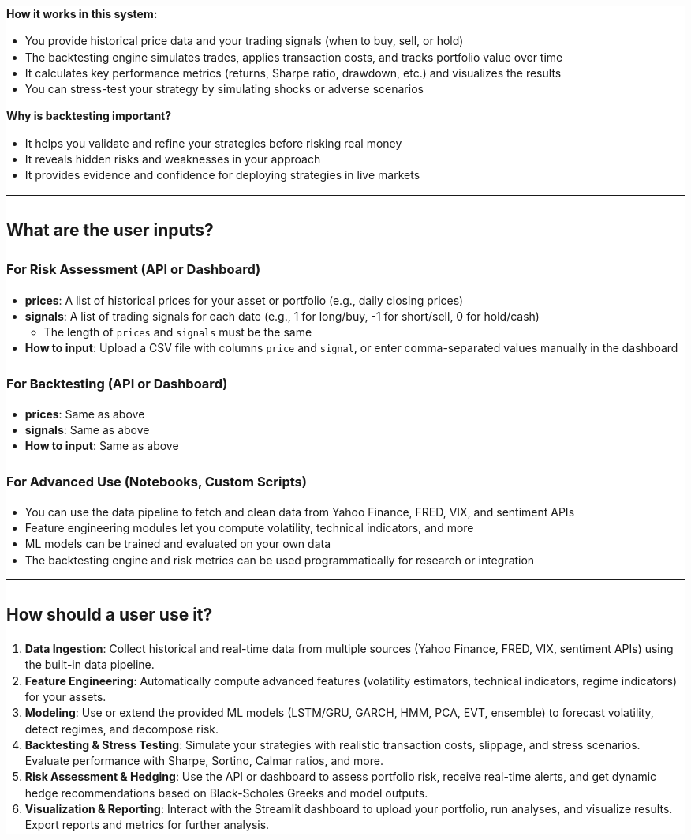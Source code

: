 **How it works in this system:**
- You provide historical price data and your trading signals (when to buy, sell, or hold)
- The backtesting engine simulates trades, applies transaction costs, and tracks portfolio value over time
- It calculates key performance metrics (returns, Sharpe ratio, drawdown, etc.) and visualizes the results
- You can stress-test your strategy by simulating shocks or adverse scenarios

**Why is backtesting important?**
- It helps you validate and refine your strategies before risking real money
- It reveals hidden risks and weaknesses in your approach
- It provides evidence and confidence for deploying strategies in live markets

---

## What are the user inputs?

### For Risk Assessment (API or Dashboard)
- **prices**: A list of historical prices for your asset or portfolio (e.g., daily closing prices)
- **signals**: A list of trading signals for each date (e.g., 1 for long/buy, -1 for short/sell, 0 for hold/cash)
  - The length of `prices` and `signals` must be the same
- **How to input**: Upload a CSV file with columns `price` and `signal`, or enter comma-separated values manually in the dashboard

### For Backtesting (API or Dashboard)
- **prices**: Same as above
- **signals**: Same as above
- **How to input**: Same as above

### For Advanced Use (Notebooks, Custom Scripts)
- You can use the data pipeline to fetch and clean data from Yahoo Finance, FRED, VIX, and sentiment APIs
- Feature engineering modules let you compute volatility, technical indicators, and more
- ML models can be trained and evaluated on your own data
- The backtesting engine and risk metrics can be used programmatically for research or integration

---

## How should a user use it?
1. **Data Ingestion**: Collect historical and real-time data from multiple sources (Yahoo Finance, FRED, VIX, sentiment APIs) using the built-in data pipeline.
2. **Feature Engineering**: Automatically compute advanced features (volatility estimators, technical indicators, regime indicators) for your assets.
3. **Modeling**: Use or extend the provided ML models (LSTM/GRU, GARCH, HMM, PCA, EVT, ensemble) to forecast volatility, detect regimes, and decompose risk.
4. **Backtesting & Stress Testing**: Simulate your strategies with realistic transaction costs, slippage, and stress scenarios. Evaluate performance with Sharpe, Sortino, Calmar ratios, and more.
5. **Risk Assessment & Hedging**: Use the API or dashboard to assess portfolio risk, receive real-time alerts, and get dynamic hedge recommendations based on Black-Scholes Greeks and model outputs.
6. **Visualization & Reporting**: Interact with the Streamlit dashboard to upload your portfolio, run analyses, and visualize results. Export reports and metrics for further analysis.
